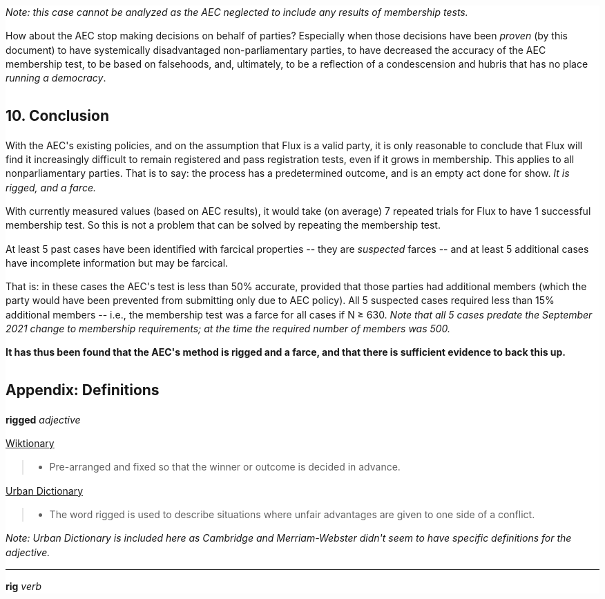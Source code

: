 *Note: this case cannot be analyzed as the AEC neglected to include any results of membership tests.*

How about the AEC stop making decisions on behalf of parties?
Especially when those decisions have been *proven* (by this document) to have systemically disadvantaged non-parliamentary parties, to have decreased the accuracy of the AEC membership test, to be based on falsehoods, and, ultimately, to be a reflection of a condescension and hubris that has no place *running a democracy*.

## 10. Conclusion

With the AEC's existing policies, and on the assumption that Flux is a valid party, it is only reasonable to conclude that Flux will find it increasingly difficult to remain registered and pass registration tests, even if it grows in membership.
This applies to all nonparliamentary parties.
That is to say: the process has a predetermined outcome, and is an empty act done for show.
*It is rigged, and a farce.*

With currently measured values (based on AEC results), it would take (on average) 7 repeated trials for Flux to have 1 successful membership test.
So this is not a problem that can be solved by repeating the membership test.

At least 5 past cases have been identified with farcical properties -- they are *suspected* farces -- and at least 5 additional cases have incomplete information but may be farcical.

That is: in these cases the AEC's test is less than 50% accurate, provided that those parties had additional members (which the party would have been prevented from submitting only due to AEC policy).
All 5 suspected cases required less than 15% additional members -- i.e., the membership test was a farce for all cases if N ≥ 630. *Note that all 5 cases predate the September 2021 change to membership requirements; at the time the required number of members was 500.*

**It has thus been found that the AEC's method is rigged and a farce, and that there is sufficient evidence to back this up.**





## Appendix: Definitions


**rigged** *adjective*

[Wiktionary](https://en.wiktionary.org/wiki/rigged)
> - Pre-arranged and fixed so that the winner or outcome is decided in advance.

[Urban Dictionary](https://www.urbandictionary.com/define.php?term=rigged)
> -  The word rigged is used to describe situations where unfair advantages are given to one side of a conflict.

*Note: Urban Dictionary is included here as Cambridge and Merriam-Webster didn't seem to have specific definitions for the adjective.*

---

**rig** *verb*
